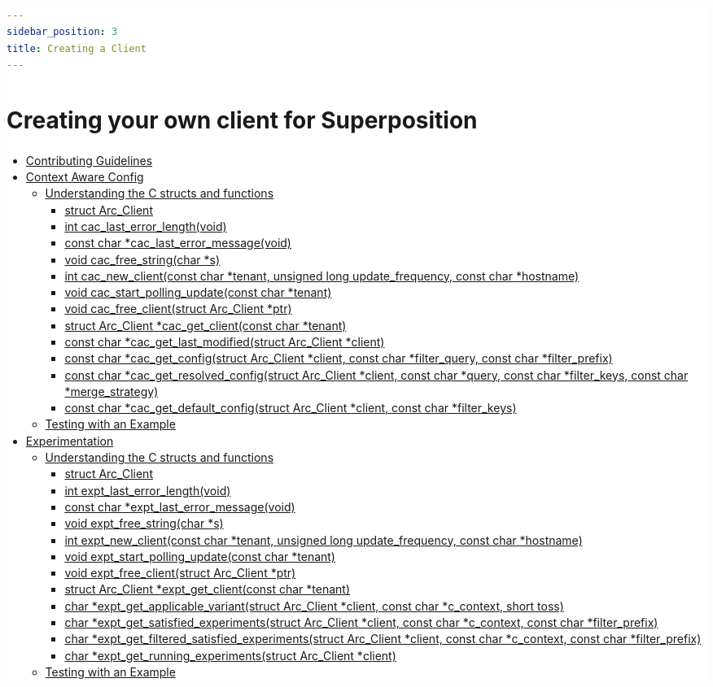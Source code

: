 ```yaml
---
sidebar_position: 3
title: Creating a Client
---
```

 
 # Creating your own client for Superposition
 
- [Contributing Guidelines](#contributing-guidelines)
- [Context Aware Config](#context-aware-config)
  - [Understanding the C structs and functions](#understanding-the-c-structs-and-functions)
    - [struct Arc\_Client](#struct-arc_client)
    - [int cac\_last\_error\_length(void)](#int-cac_last_error_lengthvoid)
    - [const char \*cac\_last\_error\_message(void)](#const-char-cac_last_error_messagevoid)
    - [void cac\_free\_string(char \*s)](#void-cac_free_stringchar-s)
    - [int cac\_new\_client(const char \*tenant, unsigned long update\_frequency, const char \*hostname)](#int-cac_new_clientconst-char-tenant-unsigned-long-update_frequency-const-char-hostname)
    - [void cac\_start\_polling\_update(const char \*tenant)](#void-cac_start_polling_updateconst-char-tenant)
    - [void cac\_free\_client(struct Arc\_Client \*ptr)](#void-cac_free_clientstruct-arc_client-ptr)
    - [struct Arc\_Client \*cac\_get\_client(const char \*tenant)](#struct-arc_client-cac_get_clientconst-char-tenant)
    - [const char \*cac\_get\_last\_modified(struct Arc\_Client \*client)](#const-char-cac_get_last_modifiedstruct-arc_client-client)
    - [const char \*cac\_get\_config(struct Arc\_Client \*client, const char \*filter\_query, const char \*filter\_prefix)](#const-char-cac_get_configstruct-arc_client-client-const-char-filter_query-const-char-filter_prefix)
    - [const char \*cac\_get\_resolved\_config(struct Arc\_Client \*client, const char \*query, const char \*filter\_keys, const char \*merge\_strategy)](#const-char-cac_get_resolved_configstruct-arc_client-client-const-char-query-const-char-filter_keys-const-char-merge_strategy)
    - [const char \*cac\_get\_default\_config(struct Arc\_Client \*client, const char \*filter\_keys)](#const-char-cac_get_default_configstruct-arc_client-client-const-char-filter_keys)
  - [Testing with an Example](#testing-with-an-example)
- [Experimentation](#experimentation)
  - [Understanding the C structs and functions](#understanding-the-c-structs-and-functions-1)
    - [struct Arc\_Client](#struct-arc_client-1)
    - [int expt\_last\_error\_length(void)](#int-expt_last_error_lengthvoid)
    - [const char \*expt\_last\_error\_message(void)](#const-char-expt_last_error_messagevoid)
    - [void expt\_free\_string(char \*s)](#void-expt_free_stringchar-s)
    - [int expt\_new\_client(const char \*tenant, unsigned long update\_frequency, const char \*hostname)](#int-expt_new_clientconst-char-tenant-unsigned-long-update_frequency-const-char-hostname)
    - [void expt\_start\_polling\_update(const char \*tenant)](#void-expt_start_polling_updateconst-char-tenant)
    - [void expt\_free\_client(struct Arc\_Client \*ptr)](#void-expt_free_clientstruct-arc_client-ptr)
    - [struct Arc\_Client \*expt\_get\_client(const char \*tenant)](#struct-arc_client-expt_get_clientconst-char-tenant)
    - [char \*expt\_get\_applicable\_variant(struct Arc\_Client \*client, const char \*c\_context, short toss)](#char-expt_get_applicable_variantstruct-arc_client-client-const-char-c_context-short-toss)
    - [char \*expt\_get\_satisfied\_experiments(struct Arc\_Client \*client, const char \*c\_context, const char \*filter\_prefix)](#char-expt_get_satisfied_experimentsstruct-arc_client-client-const-char-c_context-const-char-filter_prefix)
    - [char \*expt\_get\_filtered\_satisfied\_experiments(struct Arc\_Client \*client, const char \*c\_context, const char \*filter\_prefix)](#char-expt_get_filtered_satisfied_experimentsstruct-arc_client-client-const-char-c_context-const-char-filter_prefix)
    - [char \*expt\_get\_running\_experiments(struct Arc\_Client \*client)](#char-expt_get_running_experimentsstruct-arc_client-client)
  - [Testing with an Example](#testing-with-an-example-1)
